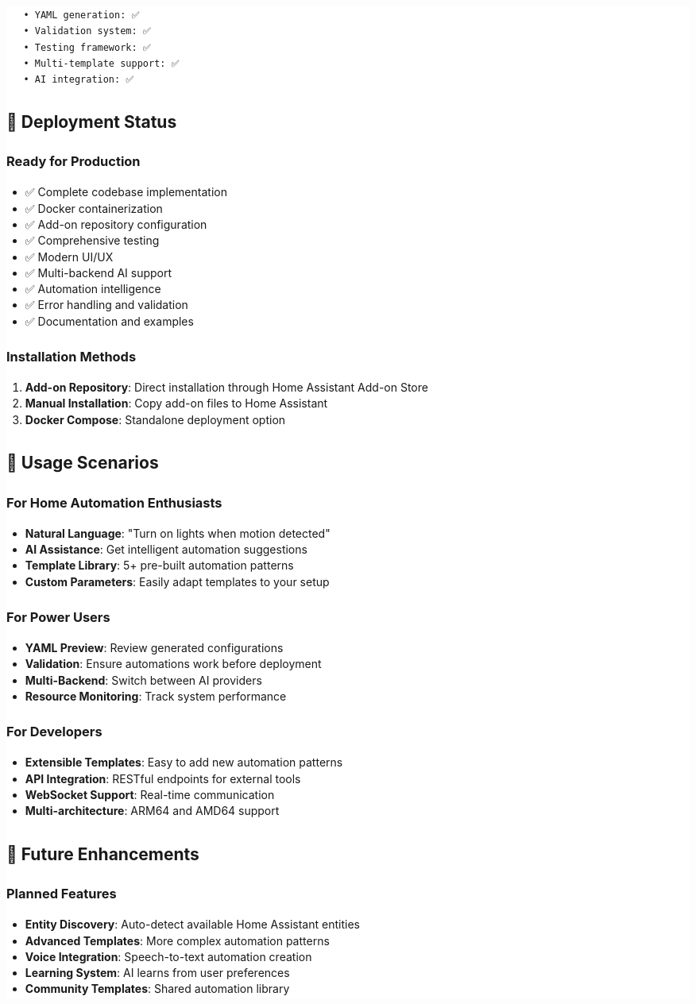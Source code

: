 ```
   • YAML generation: ✅
   • Validation system: ✅  
   • Testing framework: ✅
   • Multi-template support: ✅
   • AI integration: ✅
```

## 🚀 Deployment Status

### Ready for Production
- ✅ Complete codebase implementation
- ✅ Docker containerization
- ✅ Add-on repository configuration
- ✅ Comprehensive testing
- ✅ Modern UI/UX
- ✅ Multi-backend AI support
- ✅ Automation intelligence
- ✅ Error handling and validation
- ✅ Documentation and examples

### Installation Methods
1. **Add-on Repository**: Direct installation through Home Assistant Add-on Store
2. **Manual Installation**: Copy add-on files to Home Assistant
3. **Docker Compose**: Standalone deployment option

## 🎯 Usage Scenarios

### For Home Automation Enthusiasts
- **Natural Language**: "Turn on lights when motion detected"
- **AI Assistance**: Get intelligent automation suggestions
- **Template Library**: 5+ pre-built automation patterns
- **Custom Parameters**: Easily adapt templates to your setup

### For Power Users
- **YAML Preview**: Review generated configurations
- **Validation**: Ensure automations work before deployment
- **Multi-Backend**: Switch between AI providers
- **Resource Monitoring**: Track system performance

### For Developers
- **Extensible Templates**: Easy to add new automation patterns
- **API Integration**: RESTful endpoints for external tools
- **WebSocket Support**: Real-time communication
- **Multi-architecture**: ARM64 and AMD64 support

## 🔮 Future Enhancements

### Planned Features
- **Entity Discovery**: Auto-detect available Home Assistant entities
- **Advanced Templates**: More complex automation patterns
- **Voice Integration**: Speech-to-text automation creation
- **Learning System**: AI learns from user preferences
- **Community Templates**: Shared automation library
